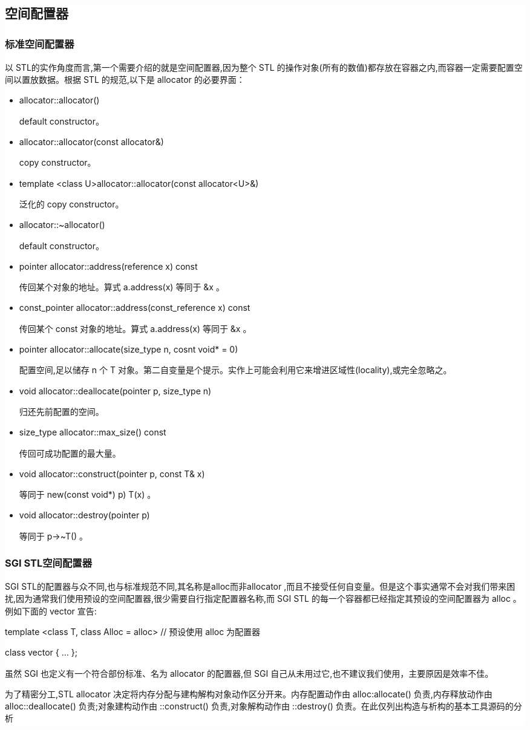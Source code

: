 ## 空间配置器

### 标准空间配置器
以 STL的实作角度而言,第一个需要介绍的就是空间配置器,因为整个 STL 的操作对象(所有的数值)都存放在容器之内,而容器一定需要配置空间以置放数据。根据 STL 的规范,以下是 allocator 的必要界面：

* allocator::allocator()

     default constructor。
     
* allocator::allocator(const allocator&)

    copy constructor。
    
* template &lt;class U&gt;allocator::allocator(const allocator&lt;U&gt;&)

    泛化的 copy constructor。

* allocator::~allocator()

    default constructor。
    
* pointer allocator::address(reference x) const

    传回某个对象的地址。算式 a.address(x) 等同于 &x 。
    
* const_pointer allocator::address(const_reference x) const

    传回某个 const 对象的地址。算式 a.address(x) 等同于 &x 。
    
* pointer allocator::allocate(size_type n, cosnt void* = 0)

    配置空间,足以储存 n 个 T 对象。第二自变量是个提示。实作上可能会利用它来增进区域性(locality),或完全忽略之。
    
* void allocator::deallocate(pointer p, size_type n)

    归还先前配置的空间。
    
* size_type allocator::max_size() const

    传回可成功配置的最大量。
    
* void allocator::construct(pointer p, const T& x)

    等同于 new(const void*) p) T(x) 。
    
* void allocator::destroy(pointer p)

    等同于 p->~T() 。

### SGI STL空间配置器
SGI STL的配置器与众不同,也与标准规范不同,其名称是alloc而非allocator ,而且不接受任何自变量。但是这个事实通常不会对我们带来困扰,因为通常我们使用预设的空间配置器,很少需要自行指定配置器名称,而 SGI STL 的每一个容器都已经指定其预设的空间配置器为 alloc 。例如下面的 vector 宣告:

template &lt;class T, class Alloc = alloc&gt; // 预设使用 alloc 为配置器

class vector { ... };

虽然 SGI 也定义有一个符合部份标准、名为 allocator 的配置器,但 SGI 自己从未用过它,也不建议我们使用，主要原因是效率不佳。

为了精密分工,STL allocator 决定将内存分配与建构解构对象动作区分开来。内存配置动作由 alloc:allocate() 负责,内存释放动作由 alloc::deallocate() 负责;对象建构动作由 ::construct() 负责,对象解构动作由 ::destroy() 负责。在此仅列出构造与析构的基本工具源码的分析
